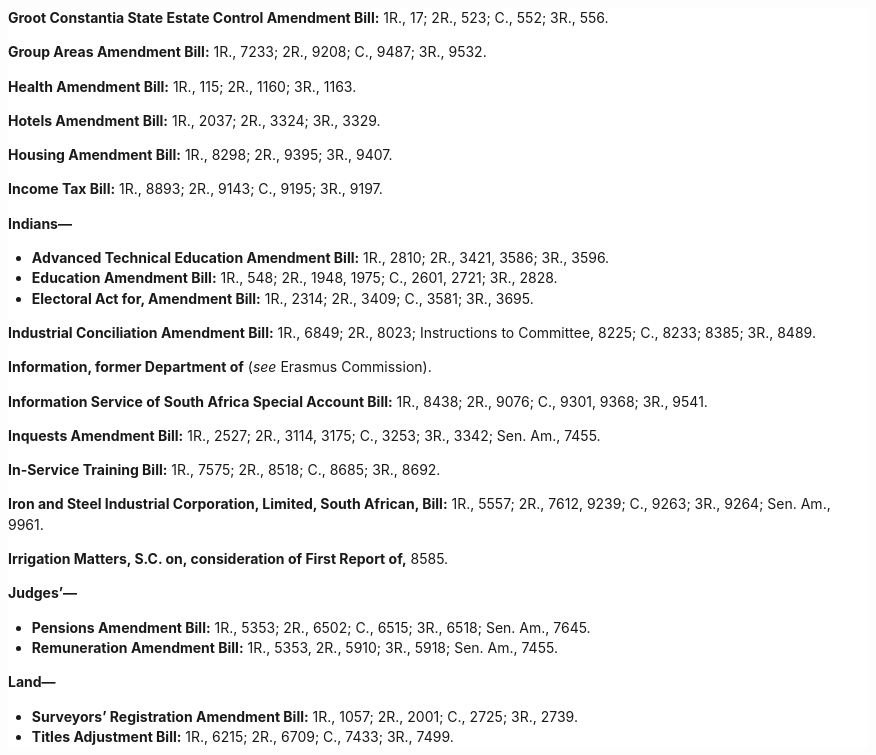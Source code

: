 <p><b>Groot Constantia State Estate Control Amendment Bill:</b> 1R., 17; 2R., 523; C., 552; 3R., 556.</p>

<p><b>Group Areas Amendment Bill:</b> 1R., 7233; 2R., 9208; C., 9487; 3R., 9532.</p>

<p><b>Health Amendment Bill:</b> 1R., 115; 2R., 1160; 3R., 1163.</p>

<p><b>Hotels Amendment Bill:</b> 1R., 2037; 2R., 3324; 3R., 3329.</p>

<p><b>Housing Amendment Bill:</b> 1R., 8298; 2R., 9395; 3R., 9407.</p>

<p><b>Income Tax Bill:</b> 1R., 8893; 2R., 9143; C., 9195; 3R., 9197.</p>

<p><b>Indians&#x2014;</b></p>

<ul>

<li><b>Advanced Technical Education Amendment Bill:</b> 1R., 2810; 2R., 3421, 3586; 3R., 3596.</li>

<li><b>Education Amendment Bill:</b> 1R., 548; 2R., 1948, 1975; C., 2601, 2721; 3R., 2828.</li>

<li><b>Electoral Act for, Amendment Bill:</b> 1R., 2314; 2R., 3409; C., 3581; 3R., 3695.</li>

</ul>

<p><b>Industrial Conciliation Amendment Bill:</b> 1R., 6849; 2R., 8023; Instructions to Committee, 8225; C., 8233; 8385; 3R., 8489.</p>

<p><b>Information, former Department of</b> (<i>see</i> Erasmus Commission).</p>

<p><span class="col_xvi" refersTo="page_0013"/><b>Information Service of South Africa Special Account Bill:</b> 1R., 8438; 2R., 9076; C., 9301, 9368; 3R., 9541.</p>

<p><b>Inquests Amendment Bill:</b> 1R., 2527; 2R., 3114, 3175; C., 3253; 3R., 3342; Sen. Am., 7455.</p>

<p><b>In-Service Training Bill:</b> 1R., 7575; 2R., 8518; C., 8685; 3R., 8692.</p>

<p><b>Iron and Steel Industrial Corporation, Limited, South African, Bill:</b> 1R., 5557; 2R., 7612, 9239; C., 9263; 3R., 9264; Sen. Am., 9961.</p>

<p><b>Irrigation Matters, S.C. on, consideration of First Report of,</b> 8585.</p>

<p><b>Judges&#x2019;&#x2014;</b></p>

<ul>

<li><b>Pensions Amendment Bill:</b> 1R., 5353; 2R., 6502; C., 6515; 3R., 6518; Sen. Am., 7645.</li>

<li><b>Remuneration Amendment Bill:</b> 1R., 5353, 2R., 5910; 3R., 5918; Sen. Am., 7455.</li>

</ul>

<p><b>Land&#x2014;</b></p>

<ul>

<li><b>Surveyors&#x2019; Registration Amendment Bill:</b> 1R., 1057; 2R., 2001; C., 2725; 3R., 2739.</li>

<li><b>Titles Adjustment Bill:</b> 1R., 6215; 2R., 6709; C., 7433; 3R., 7499.</li>

</ul>
